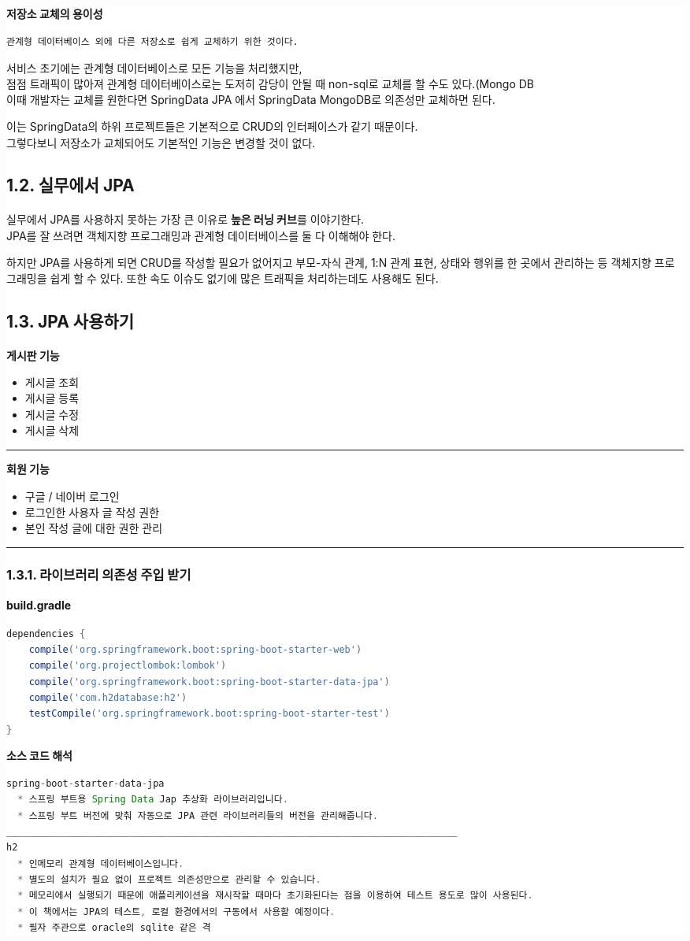 **저장소 교체의 용이성**
```
관계형 데이터베이스 외에 다른 저장소로 쉽게 교체하기 위한 것이다.      
```
서비스 초기에는 관계형 데이터베이스로 모든 기능을 처리했지만,  
점점 트래픽이 많아져 관계형 데이터베이스로는 도저히 감당이 안될 때 non-sql로 교체를 할 수도 있다.(Mongo DB   
이때 개발자는 교체를 원한다면 SpringData JPA 에서 SpringData MongoDB로 의존성만 교체하면 된다.  
   
이는 SpringData의 하위 프로젝트들은 기본적으로 CRUD의 인터페이스가 같기 때문이다.  
그렇다보니 저장소가 교체되어도 기본적인 기능은 변경할 것이 없다.  
   
## 1.2. 실무에서 JPA 
실무에서 JPA를 사용하지 못하는 가장 큰 이유로 **높은 러닝 커브**를 이야기한다.   
JPA를 잘 쓰려면 객체지향 프로그래밍과 관계형 데이터베이스를 둘 다 이해해야 한다.  
   
하지만 JPA를 사용하게 되면 CRUD를 작성할 필요가 없어지고
부모-자식 관계, 1:N 관계 표현, 상태와 행위를 한 곳에서 관리하는 등 객체지향 프로그래밍을 쉽게 할 수 있다.
또한 속도 이슈도 없기에 많은 트래픽을 처리하는데도 사용해도 된다.  

## 1.3. JPA 사용하기
     
**게시판 기능**   
   
* 게시글 조회
* 게시글 등록
* 게시글 수정
* 게시글 삭제
___   
**회원 기능**   
    
* 구글 / 네이버 로그인    
* 로그인한 사용자 글 작성 권한    
* 본인 작성 글에 대한 권한 관리    
___

### 1.3.1. 라이브러리 의존성 주입 받기   
**build.gradle**   
```gradle
dependencies {
    compile('org.springframework.boot:spring-boot-starter-web')
    compile('org.projectlombok:lombok')
    compile('org.springframework.boot:spring-boot-starter-data-jpa')
    compile('com.h2database:h2')
    testCompile('org.springframework.boot:spring-boot-starter-test')
}
```
   
**소스 코드 해석**   
```gradle
spring-boot-starter-data-jpa
  * 스프링 부트용 Spring Data Jap 추상화 라이브러리입니다.  
  * 스프링 부트 버전에 맞춰 자동으로 JPA 관련 라이브러리들의 버전을 관리해줍니다.  
________________________________________________________________________________
h2
  * 인메모리 관계형 데이터베이스입니다.      
  * 별도의 설치가 필요 없이 프로젝트 의존성만으로 관리할 수 있습니다.      
  * 메모리에서 실행되기 때문에 애플리케이션을 재시작할 때마다 초기화된다는 점을 이용하여 테스트 용도로 많이 사용된다.       
  * 이 책에서는 JPA의 테스트, 로컬 환경에서의 구동에서 사용할 예정이다.     
  * 필자 주관으로 oracle의 sqlite 같은 격  
``` 
